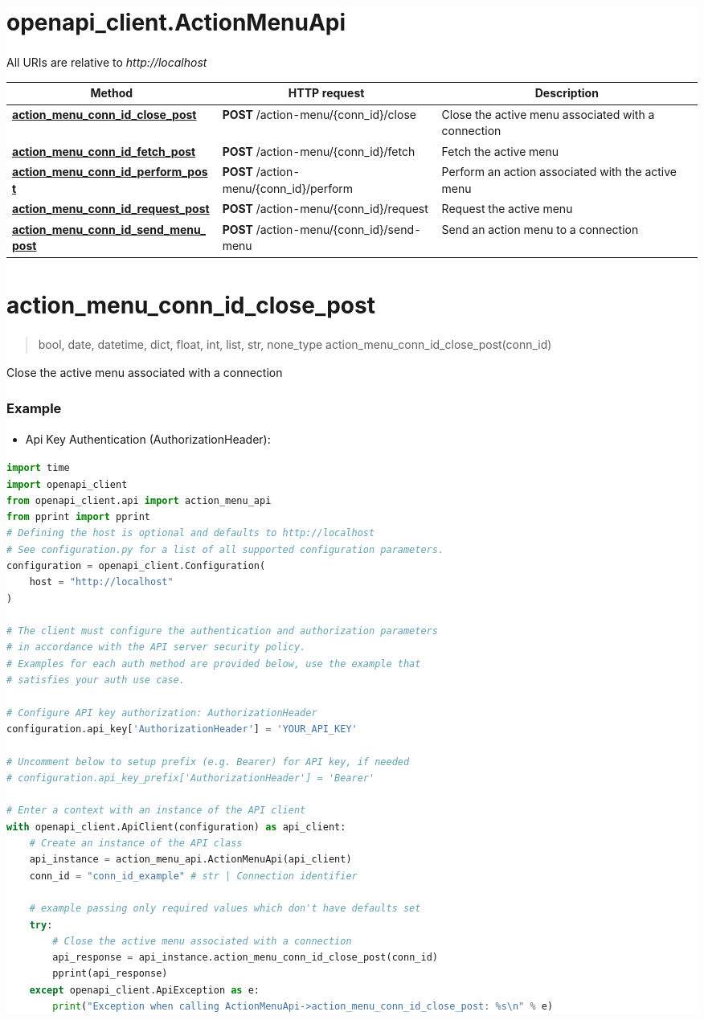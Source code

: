 # openapi_client.ActionMenuApi

All URIs are relative to *http://localhost*

Method | HTTP request | Description
------------- | ------------- | -------------
[**action_menu_conn_id_close_post**](ActionMenuApi.md#action_menu_conn_id_close_post) | **POST** /action-menu/{conn_id}/close | Close the active menu associated with a connection
[**action_menu_conn_id_fetch_post**](ActionMenuApi.md#action_menu_conn_id_fetch_post) | **POST** /action-menu/{conn_id}/fetch | Fetch the active menu
[**action_menu_conn_id_perform_post**](ActionMenuApi.md#action_menu_conn_id_perform_post) | **POST** /action-menu/{conn_id}/perform | Perform an action associated with the active menu
[**action_menu_conn_id_request_post**](ActionMenuApi.md#action_menu_conn_id_request_post) | **POST** /action-menu/{conn_id}/request | Request the active menu
[**action_menu_conn_id_send_menu_post**](ActionMenuApi.md#action_menu_conn_id_send_menu_post) | **POST** /action-menu/{conn_id}/send-menu | Send an action menu to a connection


# **action_menu_conn_id_close_post**
> bool, date, datetime, dict, float, int, list, str, none_type action_menu_conn_id_close_post(conn_id)

Close the active menu associated with a connection

### Example

* Api Key Authentication (AuthorizationHeader):

```python
import time
import openapi_client
from openapi_client.api import action_menu_api
from pprint import pprint
# Defining the host is optional and defaults to http://localhost
# See configuration.py for a list of all supported configuration parameters.
configuration = openapi_client.Configuration(
    host = "http://localhost"
)

# The client must configure the authentication and authorization parameters
# in accordance with the API server security policy.
# Examples for each auth method are provided below, use the example that
# satisfies your auth use case.

# Configure API key authorization: AuthorizationHeader
configuration.api_key['AuthorizationHeader'] = 'YOUR_API_KEY'

# Uncomment below to setup prefix (e.g. Bearer) for API key, if needed
# configuration.api_key_prefix['AuthorizationHeader'] = 'Bearer'

# Enter a context with an instance of the API client
with openapi_client.ApiClient(configuration) as api_client:
    # Create an instance of the API class
    api_instance = action_menu_api.ActionMenuApi(api_client)
    conn_id = "conn_id_example" # str | Connection identifier

    # example passing only required values which don't have defaults set
    try:
        # Close the active menu associated with a connection
        api_response = api_instance.action_menu_conn_id_close_post(conn_id)
        pprint(api_response)
    except openapi_client.ApiException as e:
        print("Exception when calling ActionMenuApi->action_menu_conn_id_close_post: %s\n" % e)
```